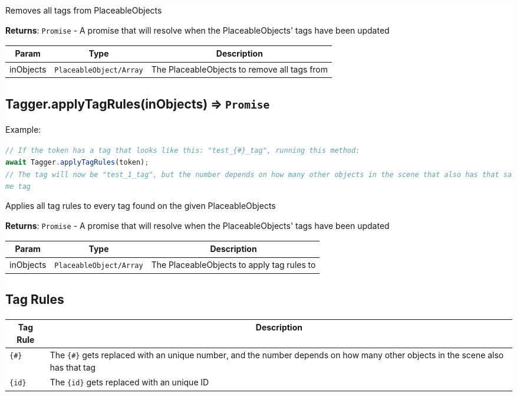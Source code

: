 Removes all tags from PlaceableObjects

**Returns**: <code>Promise</code> - A promise that will resolve when the PlaceableObjects' tags have been updated

| Param | Type | Description |
| --- | --- | --- |
| inObjects | <code>PlaceableObject/Array</code> | The PlaceableObjects to remove all tags from |

<a name="applyTagRules"></a>

## Tagger.applyTagRules(inObjects) ⇒ <code>Promise</code>
Example:
```js
// If the token has a tag that looks like this: "test_{#}_tag", running this method:
await Tagger.applyTagRules(token);
// The tag will now be "test_1_tag", but the number depends on how many other objects in the scene that also has that same tag
```

Applies all tag rules to every tag found on the given PlaceableObjects

**Returns**: <code>Promise</code> - A promise that will resolve when the PlaceableObjects' tags have been updated

| Param | Type | Description |
| --- | --- | --- |
| inObjects | <code>PlaceableObject/Array</code> | The PlaceableObjects to apply tag rules to |

<a name="tagRules"></a>

## Tag Rules

| Tag Rule | Description |
| -------- | ----------- |
| `{#}` | The `{#}` gets replaced with an unique number, and the number depends on how many other objects in the scene also has that tag |
| `{id}` | The `{id}` gets replaced with an unique ID |
